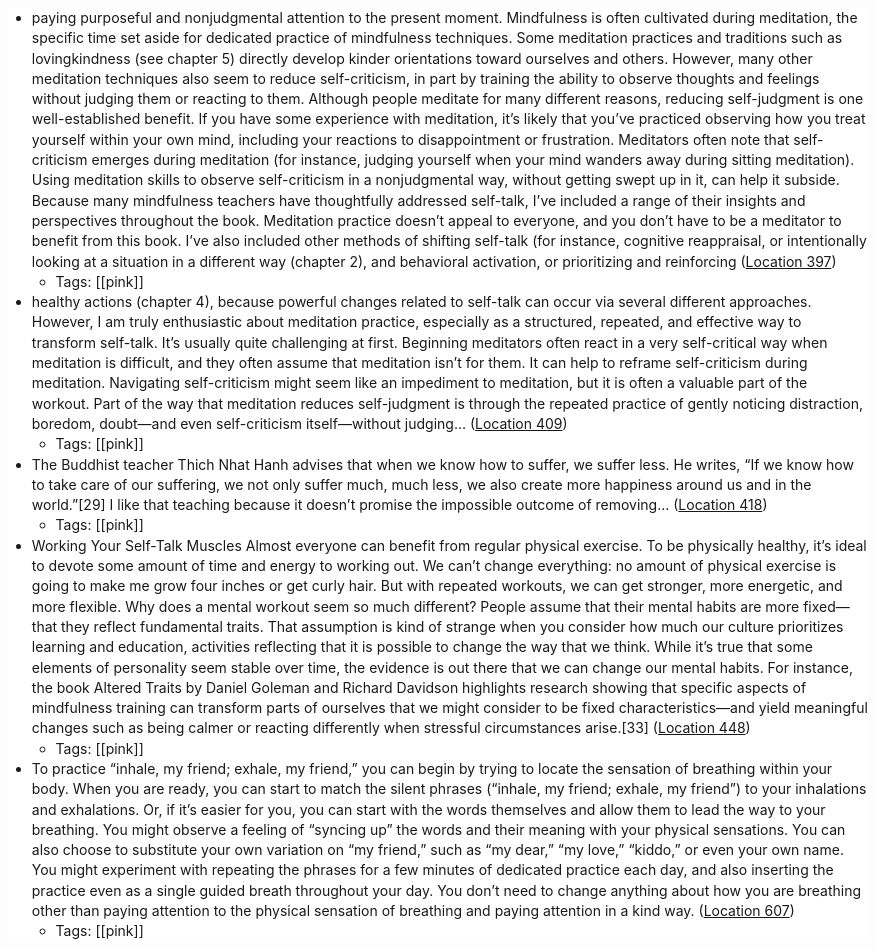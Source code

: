 - paying purposeful and nonjudgmental attention to the present moment. Mindfulness is often cultivated during meditation, the specific time set aside for dedicated practice of mindfulness techniques. Some meditation practices and traditions such as lovingkindness (see chapter 5) directly develop kinder orientations toward ourselves and others. However, many other meditation techniques also seem to reduce self-criticism, in part by training the ability to observe thoughts and feelings without judging them or reacting to them. Although people meditate for many different reasons, reducing self-judgment is one well-established benefit. If you have some experience with meditation, it’s likely that you’ve practiced observing how you treat yourself within your own mind, including your reactions to disappointment or frustration. Meditators often note that self-criticism emerges during meditation (for instance, judging yourself when your mind wanders away during sitting meditation). Using meditation skills to observe self-criticism in a nonjudgmental way, without getting swept up in it, can help it subside. Because many mindfulness teachers have thoughtfully addressed self-talk, I’ve included a range of their insights and perspectives throughout the book. Meditation practice doesn’t appeal to everyone, and you don’t have to be a meditator to benefit from this book. I’ve also included other methods of shifting self-talk (for instance, cognitive reappraisal, or intentionally looking at a situation in a different way (chapter 2), and behavioral activation, or prioritizing and reinforcing ([Location 397](https://readwise.io/to_kindle?action=open&asin=B09XQ27KM8&location=397))
    - Tags: [[pink]] 
- healthy actions (chapter 4), because powerful changes related to self-talk can occur via several different approaches. However, I am truly enthusiastic about meditation practice, especially as a structured, repeated, and effective way to transform self-talk. It’s usually quite challenging at first. Beginning meditators often react in a very self-critical way when meditation is difficult, and they often assume that meditation isn’t for them. It can help to reframe self-criticism during meditation. Navigating self-criticism might seem like an impediment to meditation, but it is often a valuable part of the workout. Part of the way that meditation reduces self-judgment is through the repeated practice of gently noticing distraction, boredom, doubt—and even self-criticism itself—without judging… ([Location 409](https://readwise.io/to_kindle?action=open&asin=B09XQ27KM8&location=409))
    - Tags: [[pink]] 
- The Buddhist teacher Thich Nhat Hanh advises that when we know how to suffer, we suffer less. He writes, “If we know how to take care of our suffering, we not only suffer much, much less, we also create more happiness around us and in the world.”[29] I like that teaching because it doesn’t promise the impossible outcome of removing… ([Location 418](https://readwise.io/to_kindle?action=open&asin=B09XQ27KM8&location=418))
    - Tags: [[pink]] 
- Working Your Self-Talk Muscles Almost everyone can benefit from regular physical exercise. To be physically healthy, it’s ideal to devote some amount of time and energy to working out. We can’t change everything: no amount of physical exercise is going to make me grow four inches or get curly hair. But with repeated workouts, we can get stronger, more energetic, and more flexible. Why does a mental workout seem so much different? People assume that their mental habits are more fixed—that they reflect fundamental traits. That assumption is kind of strange when you consider how much our culture prioritizes learning and education, activities reflecting that it is possible to change the way that we think. While it’s true that some elements of personality seem stable over time, the evidence is out there that we can change our mental habits. For instance, the book Altered Traits by Daniel Goleman and Richard Davidson highlights research showing that specific aspects of mindfulness training can transform parts of ourselves that we might consider to be fixed characteristics—and yield meaningful changes such as being calmer or reacting differently when stressful circumstances arise.[33] ([Location 448](https://readwise.io/to_kindle?action=open&asin=B09XQ27KM8&location=448))
    - Tags: [[pink]] 
- To practice “inhale, my friend; exhale, my friend,” you can begin by trying to locate the sensation of breathing within your body. When you are ready, you can start to match the silent phrases (“inhale, my friend; exhale, my friend”) to your inhalations and exhalations. Or, if it’s easier for you, you can start with the words themselves and allow them to lead the way to your breathing. You might observe a feeling of “syncing up” the words and their meaning with your physical sensations. You can also choose to substitute your own variation on “my friend,” such as “my dear,” “my love,” “kiddo,” or even your own name. You might experiment with repeating the phrases for a few minutes of dedicated practice each day, and also inserting the practice even as a single guided breath throughout your day. You don’t need to change anything about how you are breathing other than paying attention to the physical sensation of breathing and paying attention in a kind way. ([Location 607](https://readwise.io/to_kindle?action=open&asin=B09XQ27KM8&location=607))
    - Tags: [[pink]] 